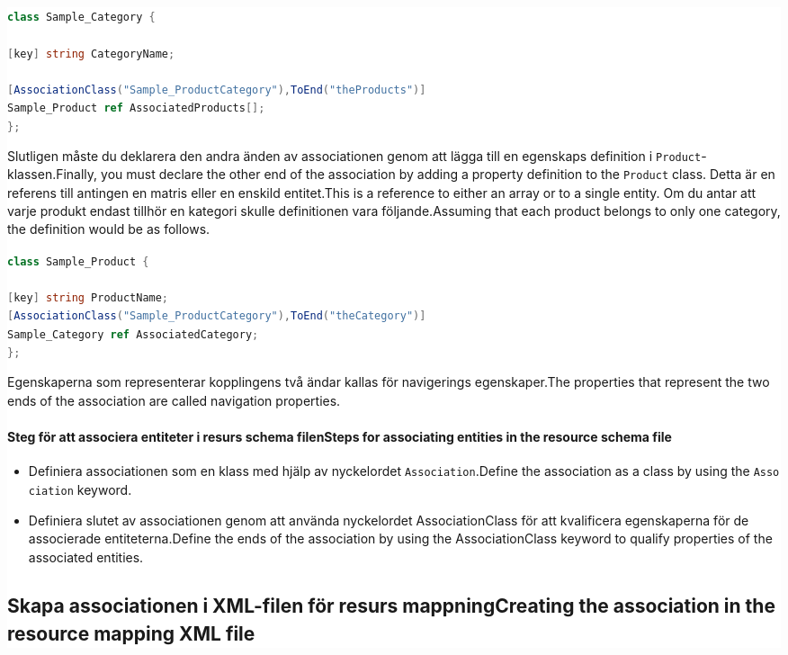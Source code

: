 ```csharp
class Sample_Category {

[key] string CategoryName;

[AssociationClass("Sample_ProductCategory"),ToEnd("theProducts")]
Sample_Product ref AssociatedProducts[];
};
```

<span data-ttu-id="f4e9e-119">Slutligen måste du deklarera den andra änden av associationen genom att lägga till en egenskaps definition i `Product`-klassen.</span><span class="sxs-lookup"><span data-stu-id="f4e9e-119">Finally, you must declare the other end of the association by adding a property definition to the `Product` class.</span></span> <span data-ttu-id="f4e9e-120">Detta är en referens till antingen en matris eller en enskild entitet.</span><span class="sxs-lookup"><span data-stu-id="f4e9e-120">This is a reference to either an array or to a single entity.</span></span> <span data-ttu-id="f4e9e-121">Om du antar att varje produkt endast tillhör en kategori skulle definitionen vara följande.</span><span class="sxs-lookup"><span data-stu-id="f4e9e-121">Assuming that each product belongs to only one category, the definition would be as follows.</span></span>

```csharp
class Sample_Product {

[key] string ProductName;
[AssociationClass("Sample_ProductCategory"),ToEnd("theCategory")]
Sample_Category ref AssociatedCategory;
};
```

<span data-ttu-id="f4e9e-122">Egenskaperna som representerar kopplingens två ändar kallas för navigerings egenskaper.</span><span class="sxs-lookup"><span data-stu-id="f4e9e-122">The properties that represent the two ends of the association are called navigation properties.</span></span>

#### <a name="steps-for-associating-entities-in-the-resource-schema-file"></a><span data-ttu-id="f4e9e-123">Steg för att associera entiteter i resurs schema filen</span><span class="sxs-lookup"><span data-stu-id="f4e9e-123">Steps for associating entities in the resource schema file</span></span>

- <span data-ttu-id="f4e9e-124">Definiera associationen som en klass med hjälp av nyckelordet `Association`.</span><span class="sxs-lookup"><span data-stu-id="f4e9e-124">Define the association as a class by using the `Association` keyword.</span></span>

- <span data-ttu-id="f4e9e-125">Definiera slutet av associationen genom att använda nyckelordet AssociationClass för att kvalificera egenskaperna för de associerade entiteterna.</span><span class="sxs-lookup"><span data-stu-id="f4e9e-125">Define the ends of the association by using the AssociationClass keyword to qualify properties of the associated entities.</span></span>

## <a name="creating-the-association-in-the-resource-mapping-xml-file"></a><span data-ttu-id="f4e9e-126">Skapa associationen i XML-filen för resurs mappning</span><span class="sxs-lookup"><span data-stu-id="f4e9e-126">Creating the association in the resource mapping XML file</span></span>
